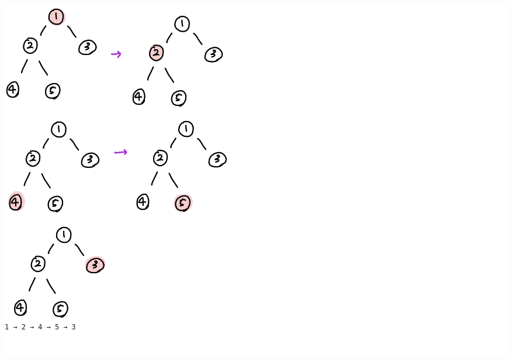 <img src="./images/preorder.jpeg" alt="preorder"  width="400" /> <br/>
`1 → 2 → 4 → 5 → 3`
<br/><br/><br/>
